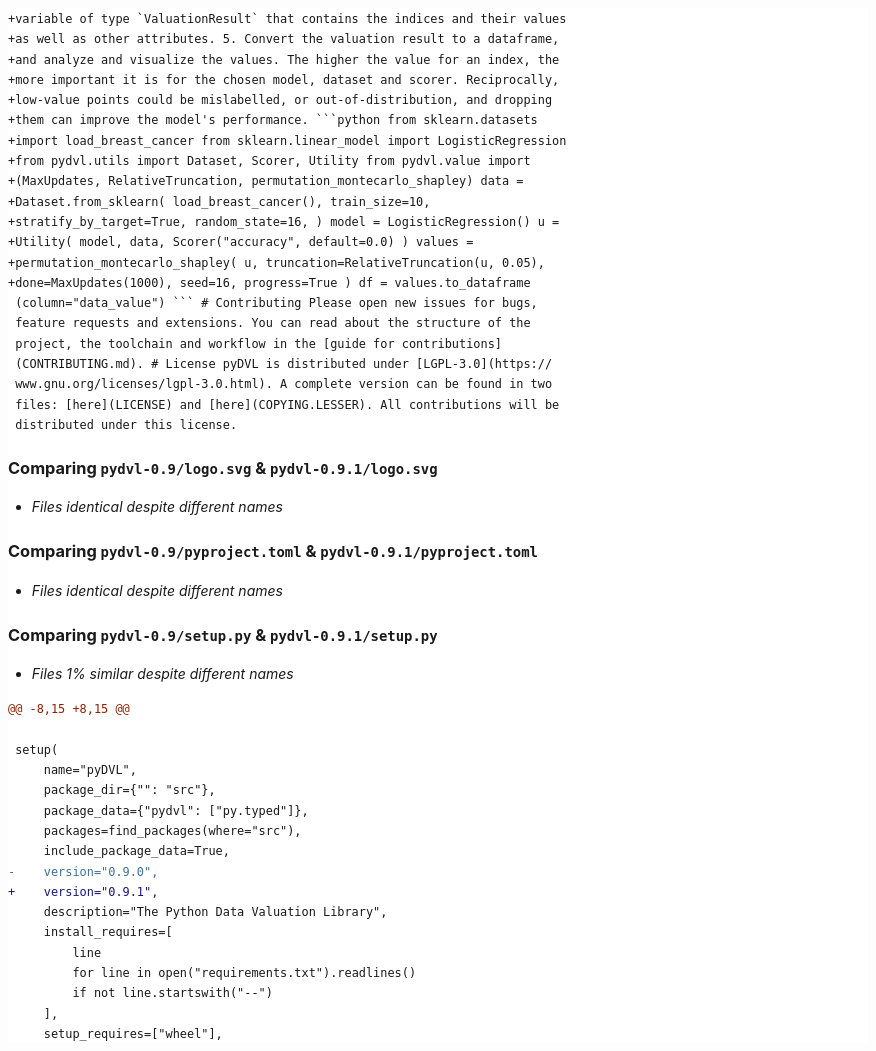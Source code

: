 ```
+variable of type `ValuationResult` that contains the indices and their values
+as well as other attributes. 5. Convert the valuation result to a dataframe,
+and analyze and visualize the values. The higher the value for an index, the
+more important it is for the chosen model, dataset and scorer. Reciprocally,
+low-value points could be mislabelled, or out-of-distribution, and dropping
+them can improve the model's performance. ```python from sklearn.datasets
+import load_breast_cancer from sklearn.linear_model import LogisticRegression
+from pydvl.utils import Dataset, Scorer, Utility from pydvl.value import
+(MaxUpdates, RelativeTruncation, permutation_montecarlo_shapley) data =
+Dataset.from_sklearn( load_breast_cancer(), train_size=10,
+stratify_by_target=True, random_state=16, ) model = LogisticRegression() u =
+Utility( model, data, Scorer("accuracy", default=0.0) ) values =
+permutation_montecarlo_shapley( u, truncation=RelativeTruncation(u, 0.05),
+done=MaxUpdates(1000), seed=16, progress=True ) df = values.to_dataframe
 (column="data_value") ``` # Contributing Please open new issues for bugs,
 feature requests and extensions. You can read about the structure of the
 project, the toolchain and workflow in the [guide for contributions]
 (CONTRIBUTING.md). # License pyDVL is distributed under [LGPL-3.0](https://
 www.gnu.org/licenses/lgpl-3.0.html). A complete version can be found in two
 files: [here](LICENSE) and [here](COPYING.LESSER). All contributions will be
 distributed under this license.
```

### Comparing `pydvl-0.9/logo.svg` & `pydvl-0.9.1/logo.svg`

 * *Files identical despite different names*

### Comparing `pydvl-0.9/pyproject.toml` & `pydvl-0.9.1/pyproject.toml`

 * *Files identical despite different names*

### Comparing `pydvl-0.9/setup.py` & `pydvl-0.9.1/setup.py`

 * *Files 1% similar despite different names*

```diff
@@ -8,15 +8,15 @@
 
 setup(
     name="pyDVL",
     package_dir={"": "src"},
     package_data={"pydvl": ["py.typed"]},
     packages=find_packages(where="src"),
     include_package_data=True,
-    version="0.9.0",
+    version="0.9.1",
     description="The Python Data Valuation Library",
     install_requires=[
         line
         for line in open("requirements.txt").readlines()
         if not line.startswith("--")
     ],
     setup_requires=["wheel"],
```
